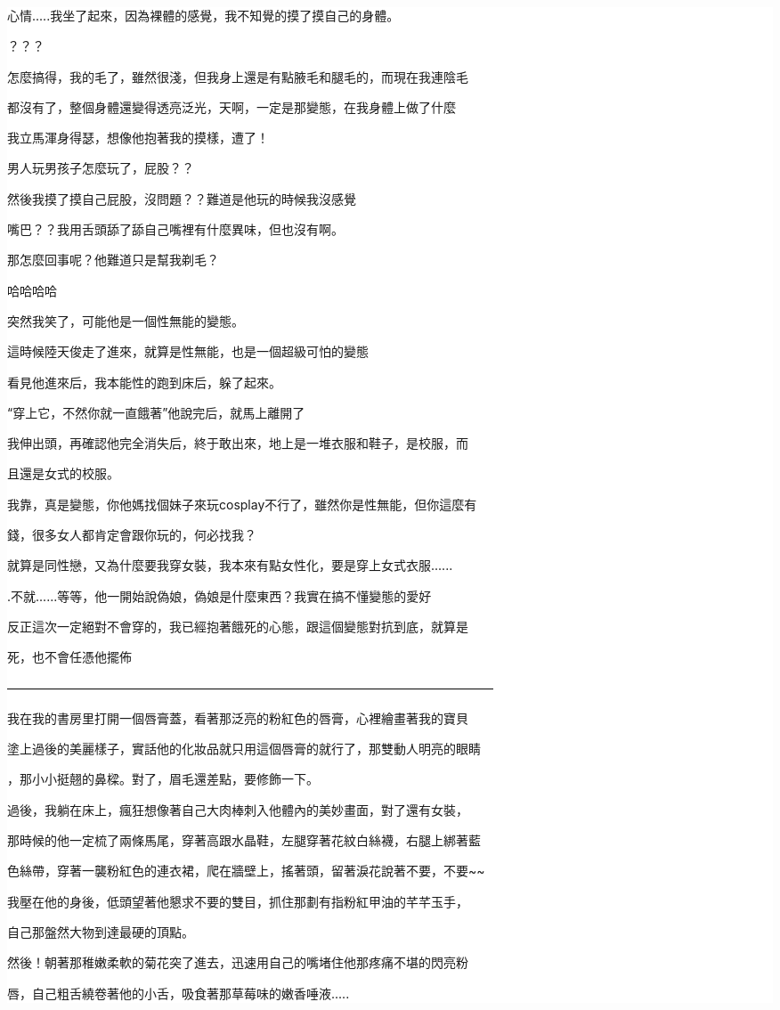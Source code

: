 心情.....我坐了起來，因為裸體的感覺，我不知覺的摸了摸自己的身體。

？？？

怎麼搞得，我的毛了，雖然很淺，但我身上還是有點腋毛和腿毛的，而現在我連陰毛

都沒有了，整個身體還變得透亮泛光，天啊，一定是那變態，在我身體上做了什麼

我立馬渾身得瑟，想像他抱著我的摸樣，遭了！

男人玩男孩子怎麼玩了，屁股？？

然後我摸了摸自己屁股，沒問題？？難道是他玩的時候我沒感覺

嘴巴？？我用舌頭舔了舔自己嘴裡有什麼異味，但也沒有啊。

那怎麼回事呢？他難道只是幫我剃毛？

哈哈哈哈

突然我笑了，可能他是一個性無能的變態。

這時候陸天俊走了進來，就算是性無能，也是一個超級可怕的變態

看見他進來后，我本能性的跑到床后，躲了起來。

“穿上它，不然你就一直餓著”他說完后，就馬上離開了

我伸出頭，再確認他完全消失后，終于敢出來，地上是一堆衣服和鞋子，是校服，而

且還是女式的校服。

我靠，真是變態，你他媽找個妹子來玩cosplay不行了，雖然你是性無能，但你這麼有

錢，很多女人都肯定會跟你玩的，何必找我？

就算是同性戀，又為什麼要我穿女裝，我本來有點女性化，要是穿上女式衣服......

.不就......等等，他一開始說偽娘，偽娘是什麼東西？我實在搞不懂變態的愛好

反正這次一定絕對不會穿的，我已經抱著餓死的心態，跟這個變態對抗到底，就算是

死，也不會任憑他擺佈

———————————————————————————————————————

我在我的書房里打開一個唇膏蓋，看著那泛亮的粉紅色的唇膏，心裡繪畫著我的寶貝

塗上過後的美麗樣子，實話他的化妝品就只用這個唇膏的就行了，那雙動人明亮的眼睛

，那小小挺翹的鼻樑。對了，眉毛還差點，要修飾一下。

過後，我躺在床上，瘋狂想像著自己大肉棒刺入他體內的美妙畫面，對了還有女裝，

那時候的他一定梳了兩條馬尾，穿著高跟水晶鞋，左腿穿著花紋白絲襪，右腿上綁著藍

色絲帶，穿著一襲粉紅色的連衣裙，爬在牆壁上，搖著頭，留著淚花說著不要，不要~~

我壓在他的身後，低頭望著他懇求不要的雙目，抓住那劃有指粉紅甲油的芊芊玉手，

自己那盤然大物到達最硬的頂點。

然後！朝著那稚嫩柔軟的菊花突了進去，迅速用自己的嘴堵住他那疼痛不堪的閃亮粉

唇，自己粗舌繞卷著他的小舌，吸食著那草莓味的嫩香唾液.....
